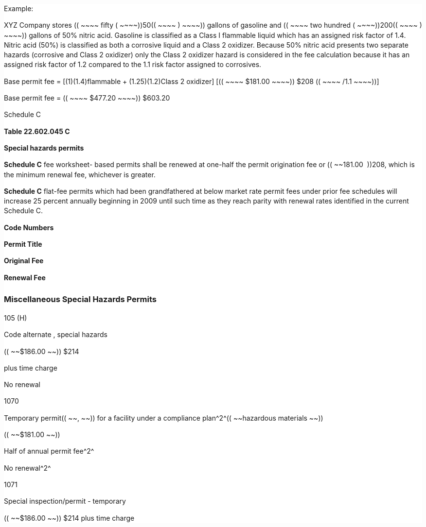 Example:  
  
XYZ Company stores (( ~~~~ fifty ( ~~~~))50(( ~~~~ ) ~~~~)) gallons of gasoline and (( ~~~~ two hundred ( ~~~~))200(( ~~~~ ) ~~~~)) gallons of 50% nitric acid. Gasoline is classified as a Class I flammable liquid which has an assigned risk factor of 1.4. Nitric acid (50%) is classified as both a corrosive liquid and a Class 2 oxidizer. Because 50% nitric acid presents two separate hazards (corrosive and Class 2 oxidizer) only the Class 2 oxidizer hazard is considered in the fee calculation because it has an assigned risk factor of 1.2 compared to the 1.1 risk factor assigned to corrosives.  
  
Base permit fee = [(1)(1.4)flammable + (1.25)(1.2)Class 2 oxidizer] [(( ~~~~ $181.00 ~~~~)) $208 (( ~~~~ /1.1 ~~~~))]  
  
Base permit fee = (( ~~~~ $477.20 ~~~~)) $603.20  
  
Schedule C  
  
**Table 22.602.045 C**  
  
**Special hazards permits**  
  
**Schedule C** fee worksheet- based permits shall be renewed at one-half the permit origination fee or (( ~~$181.00 ~~))$208, which is the minimum renewal fee, whichever is greater.  
  
**Schedule C** flat-fee permits which had been grandfathered at below market rate permit fees under prior fee schedules will increase 25 percent annually beginning in 2009 until such time as they reach parity with renewal rates identified in the current Schedule C.  
  
**Code Numbers**  
  
**Permit Title**  
  
**Original Fee**  
  
**Renewal Fee**  
  
### Miscellaneous Special Hazards Permits  
  
105 (H)  
  
Code alternate , special hazards  
  
(( ~~$186.00 ~~)) $214  
  
plus time charge  
  
No renewal  
  
1070  
  
Temporary permit(( ~~, ~~)) for a facility under a compliance plan^2^(( ~~hazardous materials ~~))  
  
(( ~~$181.00 ~~))  
  
Half of annual permit fee^2^  
  
No renewal^2^  
  
1071  
  
Special inspection/permit - temporary  
  
(( ~~$186.00 ~~)) $214 plus time charge  
  
